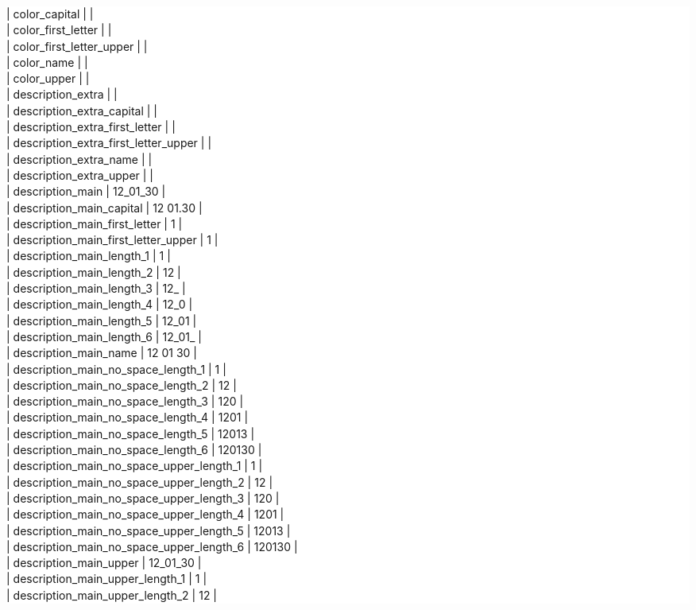 | color_capital |  |  
| color_first_letter |  |  
| color_first_letter_upper |  |  
| color_name |  |  
| color_upper |  |  
| description_extra |  |  
| description_extra_capital |  |  
| description_extra_first_letter |  |  
| description_extra_first_letter_upper |  |  
| description_extra_name |  |  
| description_extra_upper |  |  
| description_main | 12_01_30 |  
| description_main_capital | 12 01.30 |  
| description_main_first_letter | 1 |  
| description_main_first_letter_upper | 1 |  
| description_main_length_1 | 1 |  
| description_main_length_2 | 12 |  
| description_main_length_3 | 12_ |  
| description_main_length_4 | 12_0 |  
| description_main_length_5 | 12_01 |  
| description_main_length_6 | 12_01_ |  
| description_main_name | 12 01 30 |  
| description_main_no_space_length_1 | 1 |  
| description_main_no_space_length_2 | 12 |  
| description_main_no_space_length_3 | 120 |  
| description_main_no_space_length_4 | 1201 |  
| description_main_no_space_length_5 | 12013 |  
| description_main_no_space_length_6 | 120130 |  
| description_main_no_space_upper_length_1 | 1 |  
| description_main_no_space_upper_length_2 | 12 |  
| description_main_no_space_upper_length_3 | 120 |  
| description_main_no_space_upper_length_4 | 1201 |  
| description_main_no_space_upper_length_5 | 12013 |  
| description_main_no_space_upper_length_6 | 120130 |  
| description_main_upper | 12_01_30 |  
| description_main_upper_length_1 | 1 |  
| description_main_upper_length_2 | 12 |  